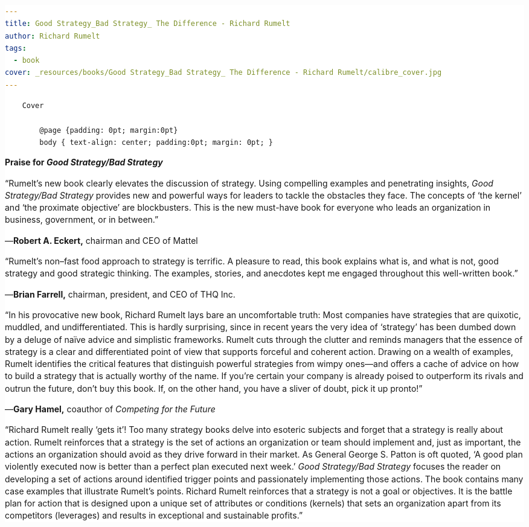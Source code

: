 ```yaml
---
title: Good Strategy_Bad Strategy_ The Difference - Richard Rumelt
author: Richard Rumelt
tags:
  - book
cover: _resources/books/Good Strategy_Bad Strategy_ The Difference - Richard Rumelt/calibre_cover.jpg
---
```



    
        
        
        Cover
        
            @page {padding: 0pt; margin:0pt}
            body { text-align: center; padding:0pt; margin: 0pt; }
        
    
    
        
            
                
            
        
    

  

**Praise for _Good Strategy/Bad Strategy_**

“Rumelt’s new book clearly elevates the discussion of strategy. Using compelling examples and penetrating insights, _Good Strategy/Bad Strategy_ provides new and powerful ways for leaders to tackle the obstacles they face. The concepts of ‘the kernel’ and ‘the proximate objective’ are blockbusters. This is the new must-have book for everyone who leads an organization in business, government, or in between.”

—**Robert A. Eckert,** chairman and CEO of Mattel

“Rumelt’s non–fast food approach to strategy is terrific. A pleasure to read, this book explains what is, and what is not, good strategy and good strategic thinking. The examples, stories, and anecdotes kept me engaged throughout this well-written book.”

—**Brian Farrell,** chairman, president, and CEO of THQ Inc.

“In his provocative new book, Richard Rumelt lays bare an uncomfortable truth: Most companies have strategies that are quixotic, muddled, and undifferentiated. This is hardly surprising, since in recent years the very idea of ‘strategy’ has been dumbed down by a deluge of naïve advice and simplistic frameworks. Rumelt cuts through the clutter and reminds managers that the essence of strategy is a clear and differentiated point of view that supports forceful and coherent action. Drawing on a wealth of examples, Rumelt identifies the critical features that distinguish powerful strategies from wimpy ones—and offers a cache of advice on how to build a strategy that is actually worthy of the name. If you’re certain your company is already poised to outperform its rivals and outrun the future, don’t buy this book. If, on the other hand, you have a sliver of doubt, pick it up pronto!”

—**Gary Hamel,** coauthor of _Competing for the Future_

“Richard Rumelt really ‘gets it’! Too many strategy books delve into esoteric subjects and forget that a strategy is really about action. Rumelt reinforces that a strategy is the set of actions an organization or team should implement and, just as important, the actions an organization should avoid as they drive forward in their market. As General George S. Patton is oft quoted, ‘A good plan violently executed now is better than a perfect plan executed next week.’ _Good Strategy/Bad Strategy_ focuses the reader on developing a set of actions around identified trigger points and passionately implementing those actions. The book contains many case examples that illustrate Rumelt’s points. Richard Rumelt reinforces that a strategy is not a goal or objectives. It is the battle plan for action that is designed upon a unique set of attributes or conditions (kernels) that sets an organization apart from its competitors (leverages) and results in exceptional and sustainable profits.”
